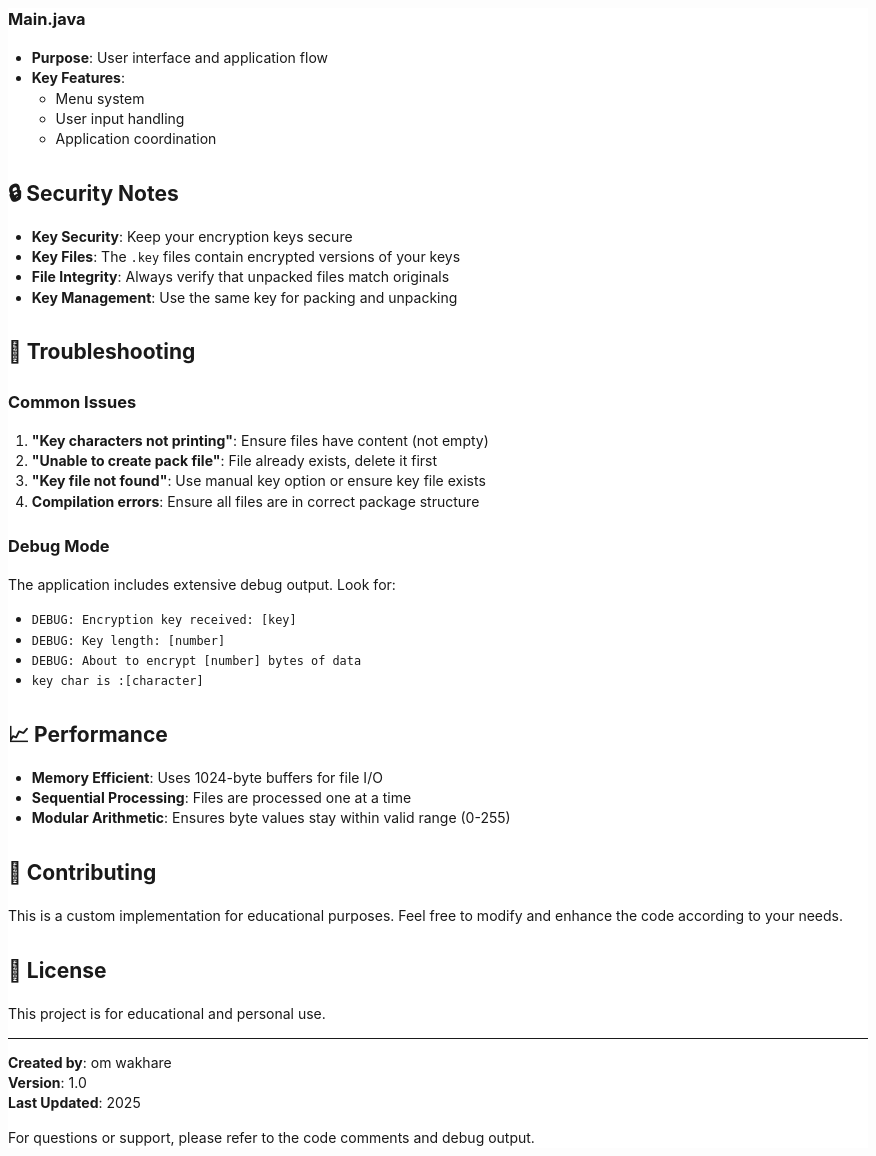 ### Main.java
- **Purpose**: User interface and application flow
- **Key Features**:
  - Menu system
  - User input handling
  - Application coordination

## 🔒 Security Notes

- **Key Security**: Keep your encryption keys secure
- **Key Files**: The `.key` files contain encrypted versions of your keys
- **File Integrity**: Always verify that unpacked files match originals
- **Key Management**: Use the same key for packing and unpacking

## 🚨 Troubleshooting

### Common Issues
1. **"Key characters not printing"**: Ensure files have content (not empty)
2. **"Unable to create pack file"**: File already exists, delete it first
3. **"Key file not found"**: Use manual key option or ensure key file exists
4. **Compilation errors**: Ensure all files are in correct package structure

### Debug Mode
The application includes extensive debug output. Look for:
- `DEBUG: Encryption key received: [key]`
- `DEBUG: Key length: [number]`
- `DEBUG: About to encrypt [number] bytes of data`
- `key char is :[character]`

## 📈 Performance

- **Memory Efficient**: Uses 1024-byte buffers for file I/O
- **Sequential Processing**: Files are processed one at a time
- **Modular Arithmetic**: Ensures byte values stay within valid range (0-255)

## 🤝 Contributing

This is a custom implementation for educational purposes. Feel free to modify and enhance the code according to your needs.

## 📄 License

This project is for educational and personal use.

---

**Created by**: om wakhare  
**Version**: 1.0  
**Last Updated**: 2025

For questions or support, please refer to the code comments and debug output.
